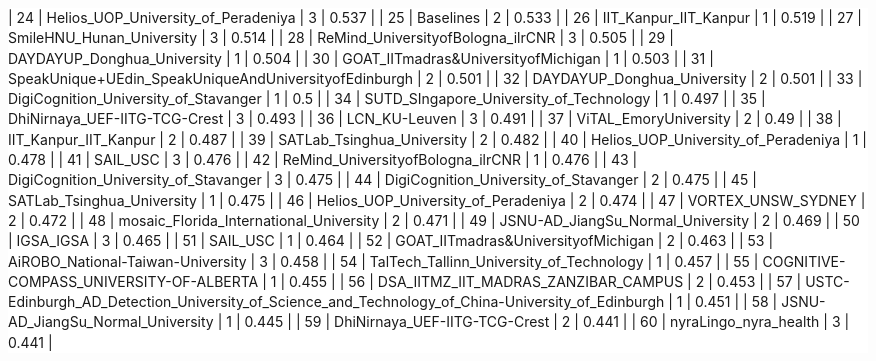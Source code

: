 | 24 | Helios_UOP_University_of_Peradeniya | 3 | 0.537 | 
| 25 | Baselines | 2 | 0.533 | 
| 26 | IIT_Kanpur_IIT_Kanpur | 1 | 0.519 | 
| 27 | SmileHNU_Hunan_University | 3 | 0.514 | 
| 28 | ReMind_UniversityofBologna_ilrCNR | 3 | 0.505 | 
| 29 | DAYDAYUP_Donghua_University | 1 | 0.504 | 
| 30 | GOAT_IITmadras&UniversityofMichigan | 1 | 0.503 | 
| 31 | SpeakUnique+UEdin_SpeakUniqueAndUniversityofEdinburgh | 2 | 0.501 | 
| 32 | DAYDAYUP_Donghua_University | 2 | 0.501 | 
| 33 | DigiCognition_University_of_Stavanger | 1 | 0.5 | 
| 34 | SUTD_SIngapore_University_of_Technology | 1 | 0.497 | 
| 35 | DhiNirnaya_UEF-IITG-TCG-Crest | 3 | 0.493 | 
| 36 | LCN_KU-Leuven | 3 | 0.491 | 
| 37 | ViTAL_EmoryUniversity | 2 | 0.49 | 
| 38 | IIT_Kanpur_IIT_Kanpur | 2 | 0.487 | 
| 39 | SATLab_Tsinghua_University | 2 | 0.482 | 
| 40 | Helios_UOP_University_of_Peradeniya | 1 | 0.478 | 
| 41 | SAIL_USC | 3 | 0.476 | 
| 42 | ReMind_UniversityofBologna_ilrCNR | 1 | 0.476 | 
| 43 | DigiCognition_University_of_Stavanger | 3 | 0.475 | 
| 44 | DigiCognition_University_of_Stavanger | 2 | 0.475 | 
| 45 | SATLab_Tsinghua_University | 1 | 0.475 | 
| 46 | Helios_UOP_University_of_Peradeniya | 2 | 0.474 | 
| 47 | VORTEX_UNSW_SYDNEY | 2 | 0.472 | 
| 48 | mosaic_Florida_International_University | 2 | 0.471 | 
| 49 | JSNU-AD_JiangSu_Normal_University | 2 | 0.469 | 
| 50 | IGSA_IGSA | 3 | 0.465 | 
| 51 | SAIL_USC | 1 | 0.464 | 
| 52 | GOAT_IITmadras&UniversityofMichigan | 2 | 0.463 | 
| 53 | AiROBO_National-Taiwan-University | 3 | 0.458 | 
| 54 | TalTech_Tallinn_University_of_Technology | 1 | 0.457 | 
| 55 | COGNITIVE-COMPASS_UNIVERSITY-OF-ALBERTA | 1 | 0.455 | 
| 56 | DSA_IITMZ_IIT_MADRAS_ZANZIBAR_CAMPUS | 2 | 0.453 | 
| 57 | USTC-Edinburgh_AD_Detection_University_of_Science_and_Technology_of_China-University_of_Edinburgh | 1 | 0.451 | 
| 58 | JSNU-AD_JiangSu_Normal_University | 1 | 0.445 | 
| 59 | DhiNirnaya_UEF-IITG-TCG-Crest | 2 | 0.441 | 
| 60 | nyraLingo_nyra_health | 3 | 0.441 | 
